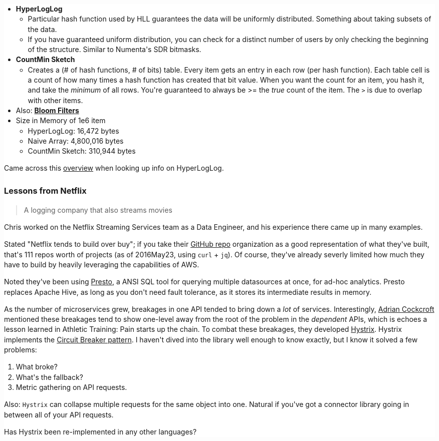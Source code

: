 * __HyperLogLog__
    * Particular hash function used by HLL guarantees the data will be uniformly distributed.
      Something about taking subsets of the data.
    * If you have guaranteed uniform distribution, you can check for a distinct number of
      users by only checking the beginning of the structure. Similar to Numenta's SDR
      bitmasks.
* __CountMin Sketch__
    * Creates a (# of hash functions, # of bits) table. Every item gets an entry in each
      row (per hash function). Each table cell is a count of how many times a hash
      function has created that bit value. When you want the count for an item, you hash
      it, and take the _minimum_ of all rows. You're guaranteed to always be >= the _true_
      count of the item. The `>` is due to overlap with other items.
* Also: [__Bloom Filters__](https://en.wikipedia.org/wiki/Bloom_filter)
* Size in Memory of 1e6 item
    * HyperLogLog: 16,472 bytes
    * Naive Array: 4,800,016 bytes
    * CountMin Sketch: 310,944 bytes

Came across this [overview](https://en.wikipedia.org/wiki/Bloom_filter) when looking up
info on HyperLogLog.

### Lessons from Netflix
> A logging company that also streams movies

Chris worked on the Netflix Streaming Services team as a Data Engineer, and his experience
there came up in many examples.

Stated "Netflix tends to build over buy"; if you take their [GitHub
repo](https://github.com/netflix) organization as a good representation of what they've
built, that's 111 repos worth of projects (as of 2016May23, using `curl` + `jq`). Of
course, they've already severly limited how much they have to build by heavily leveraging
the capabilities of AWS.

Noted they've been using [Presto](https://prestodb.io/), a ANSI SQL tool for querying
multiple datasources at once, for ad-hoc analytics. Presto replaces Apache Hive, as long
as you don't need fault tolerance, as it stores its intermediate results in memory.

As the number of microservices grew, breakages in one API tended to bring down a _lot_ of
services. Interestingly, [Adrian Cockcroft] mentioned these breakages
tend to show one-level away from the root of the problem in the _dependent_ APIs, which is
echoes a lesson learned in Athletic Training: Pain starts up the chain. To combat these
breakages, they developed [Hystrix](https://www.linkedin.com/in/adriancockcroft).
Hystrix implements the [Circuit Breaker
pattern](http://martinfowler.com/bliki/CircuitBreaker.html). I haven't dived into the
library well enough to know exactly, but I know it solved a few problems:

1. What broke?
2. What's the fallback?
3. Metric gathering on API requests.

Also: `Hystrix` can collapse multiple requests for the same object into one. Natural if
you've got a connector library going in between all of your API requests.

Has Hystrix been re-implemented in any other languages?


[Adrian Cockcroft]: https://www.linkedin.com/in/adriancockcroft
[^Implicit Feedback]: Feedback unknowingly given, and thus not obviously given; did a user
[^Explicit Feedback]: Feedback knowingly given; having a user rate a movie 1-5 stars.
